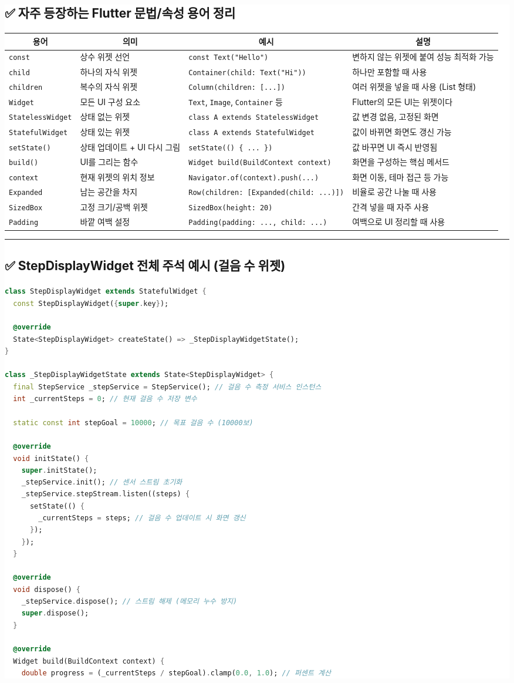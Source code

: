 
## ✅ 자주 등장하는 Flutter 문법/속성 용어 정리

| 용어 | 의미 | 예시 | 설명 |
|------|------|------|------|
| `const` | 상수 위젯 선언 | `const Text("Hello")` | 변하지 않는 위젯에 붙여 성능 최적화 가능 |
| `child` | 하나의 자식 위젯 | `Container(child: Text("Hi"))` | 하나만 포함할 때 사용 |
| `children` | 복수의 자식 위젯 | `Column(children: [...])` | 여러 위젯을 넣을 때 사용 (List 형태) |
| `Widget` | 모든 UI 구성 요소 | `Text`, `Image`, `Container` 등 | Flutter의 모든 UI는 위젯이다 |
| `StatelessWidget` | 상태 없는 위젯 | `class A extends StatelessWidget` | 값 변경 없음, 고정된 화면 |
| `StatefulWidget` | 상태 있는 위젯 | `class A extends StatefulWidget` | 값이 바뀌면 화면도 갱신 가능 |
| `setState()` | 상태 업데이트 + UI 다시 그림 | `setState(() { ... })` | 값 바꾸면 UI 즉시 반영됨 |
| `build()` | UI를 그리는 함수 | `Widget build(BuildContext context)` | 화면을 구성하는 핵심 메서드 |
| `context` | 현재 위젯의 위치 정보 | `Navigator.of(context).push(...)` | 화면 이동, 테마 접근 등 가능 |
| `Expanded` | 남는 공간을 차지 | `Row(children: [Expanded(child: ...)])` | 비율로 공간 나눌 때 사용 |
| `SizedBox` | 고정 크기/공백 위젯 | `SizedBox(height: 20)` | 간격 넣을 때 자주 사용 |
| `Padding` | 바깥 여백 설정 | `Padding(padding: ..., child: ...)` | 여백으로 UI 정리할 때 사용 |

---

## ✅ StepDisplayWidget 전체 주석 예시 (걸음 수 위젯)
```dart
class StepDisplayWidget extends StatefulWidget {
  const StepDisplayWidget({super.key});

  @override
  State<StepDisplayWidget> createState() => _StepDisplayWidgetState();
}

class _StepDisplayWidgetState extends State<StepDisplayWidget> {
  final StepService _stepService = StepService(); // 걸음 수 측정 서비스 인스턴스
  int _currentSteps = 0; // 현재 걸음 수 저장 변수

  static const int stepGoal = 10000; // 목표 걸음 수 (10000보)

  @override
  void initState() {
    super.initState();
    _stepService.init(); // 센서 스트림 초기화
    _stepService.stepStream.listen((steps) {
      setState(() {
        _currentSteps = steps; // 걸음 수 업데이트 시 화면 갱신
      });
    });
  }

  @override
  void dispose() {
    _stepService.dispose(); // 스트림 해제 (메모리 누수 방지)
    super.dispose();
  }

  @override
  Widget build(BuildContext context) {
    double progress = (_currentSteps / stepGoal).clamp(0.0, 1.0); // 퍼센트 계산
```
